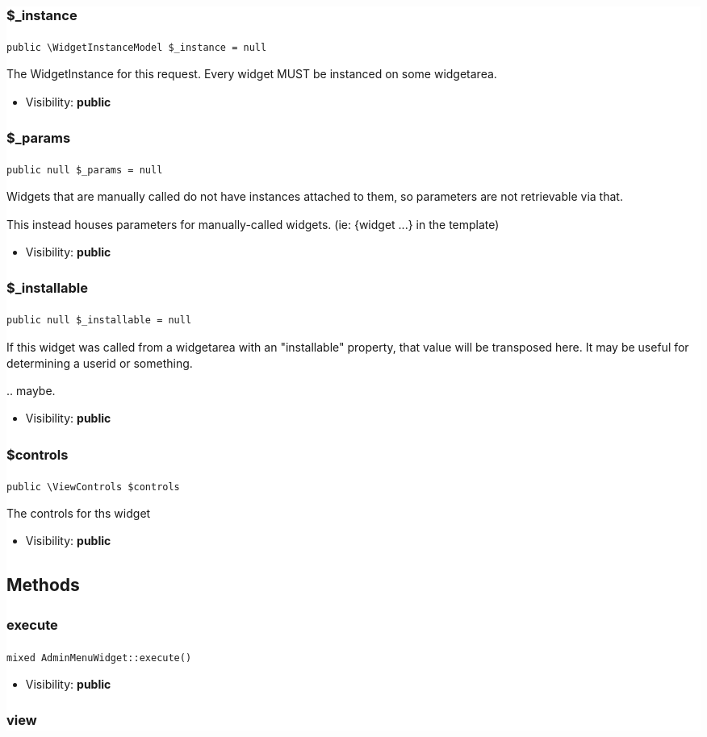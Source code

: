 
### $_instance

    public \WidgetInstanceModel $_instance = null

The WidgetInstance for this request.  Every widget MUST be instanced on some widgetarea.



* Visibility: **public**


### $_params

    public null $_params = null

Widgets that are manually called do not have instances attached to them,
so parameters are not retrievable via that.

This instead houses parameters for manually-called widgets. (ie: {widget ...} in the template)

* Visibility: **public**


### $_installable

    public null $_installable = null

If this widget was called from a widgetarea with an "installable" property,  that value
will be transposed here.  It may be useful for determining a userid or something.

.. maybe.

* Visibility: **public**


### $controls

    public \ViewControls $controls

The controls for ths widget



* Visibility: **public**


Methods
-------


### execute

    mixed AdminMenuWidget::execute()





* Visibility: **public**




### view
